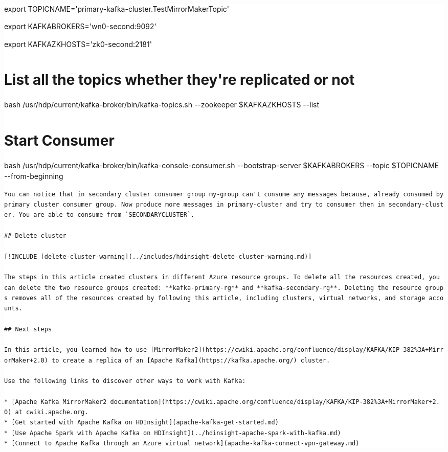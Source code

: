    export TOPICNAME='primary-kafka-cluster.TestMirrorMakerTopic'   

   export KAFKABROKERS='wn0-second:9092'  

   export KAFKAZKHOSTS='zk0-second:2181'  
   
   # List all the topics whether they're replicated or not 
   bash /usr/hdp/current/kafka-broker/bin/kafka-topics.sh --zookeeper $KAFKAZKHOSTS --list 
   
   # Start Consumer
   bash /usr/hdp/current/kafka-broker/bin/kafka-console-consumer.sh --bootstrap-server $KAFKABROKERS --topic $TOPICNAME --from-beginning 
   ```
   You can notice that in secondary cluster consumer group my-group can't consume any messages because, already consumed by primary cluster consumer group. Now produce more messages in primary-cluster and try to consumer then in secondary-cluster. You are able to consume from `SECONDARYCLUSTER`.

## Delete cluster

[!INCLUDE [delete-cluster-warning](../includes/hdinsight-delete-cluster-warning.md)]

The steps in this article created clusters in different Azure resource groups. To delete all the resources created, you can delete the two resource groups created: **kafka-primary-rg** and **kafka-secondary-rg**. Deleting the resource groups removes all of the resources created by following this article, including clusters, virtual networks, and storage accounts.

## Next steps

In this article, you learned how to use [MirrorMaker2](https://cwiki.apache.org/confluence/display/KAFKA/KIP-382%3A+MirrorMaker+2.0) to create a replica of an [Apache Kafka](https://kafka.apache.org/) cluster. 

Use the following links to discover other ways to work with Kafka:

* [Apache Kafka MirrorMaker2 documentation](https://cwiki.apache.org/confluence/display/KAFKA/KIP-382%3A+MirrorMaker+2.0) at cwiki.apache.org.
* [Get started with Apache Kafka on HDInsight](apache-kafka-get-started.md)
* [Use Apache Spark with Apache Kafka on HDInsight](../hdinsight-apache-spark-with-kafka.md)
* [Connect to Apache Kafka through an Azure virtual network](apache-kafka-connect-vpn-gateway.md)
